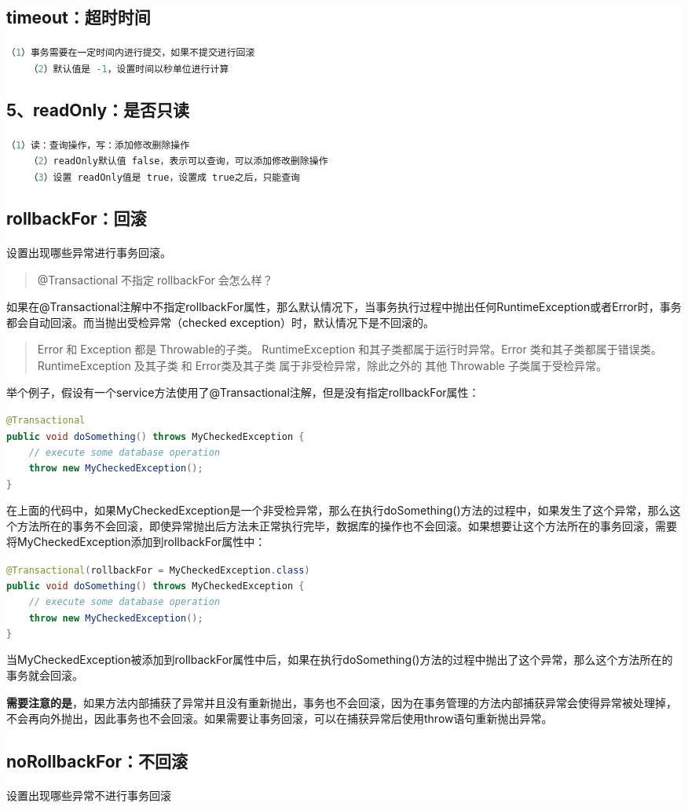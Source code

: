 ## timeout：超时时间

```java
（1）事务需要在一定时间内进行提交，如果不提交进行回滚
    （2）默认值是 -1，设置时间以秒单位进行计算
```

## 5、readOnly：是否只读

```java
（1）读：查询操作，写：添加修改删除操作
    （2）readOnly默认值 false，表示可以查询，可以添加修改删除操作
    （3）设置 readOnly值是 true，设置成 true之后，只能查询
```

## rollbackFor：回滚
设置出现哪些异常进行事务回滚。

> @Transactional 不指定 rollbackFor 会怎么样？

如果在@Transactional注解中不指定rollbackFor属性，那么默认情况下，当事务执行过程中抛出任何RuntimeException或者Error时，事务都会自动回滚。而当抛出受检异常（checked exception）时，默认情况下是不回滚的。

> Error 和 Exception 都是 Throwable的子类。 RuntimeException 和其子类都属于运行时异常。Error 类和其子类都属于错误类。RuntimeException 及其子类 和 Error类及其子类 属于非受检异常，除此之外的 其他 Throwable 子类属于受检异常。

举个例子，假设有一个service方法使用了@Transactional注解，但是没有指定rollbackFor属性：

```java
@Transactional
public void doSomething() throws MyCheckedException {
    // execute some database operation
    throw new MyCheckedException();
}
```

在上面的代码中，如果MyCheckedException是一个非受检异常，那么在执行doSomething()方法的过程中，如果发生了这个异常，那么这个方法所在的事务不会回滚，即使异常抛出后方法未正常执行完毕，数据库的操作也不会回滚。如果想要让这个方法所在的事务回滚，需要将MyCheckedException添加到rollbackFor属性中：

```java
@Transactional(rollbackFor = MyCheckedException.class)
public void doSomething() throws MyCheckedException {
    // execute some database operation
    throw new MyCheckedException();
}
```

当MyCheckedException被添加到rollbackFor属性中后，如果在执行doSomething()方法的过程中抛出了这个异常，那么这个方法所在的事务就会回滚。

**需要注意的是**，如果方法内部捕获了异常并且没有重新抛出，事务也不会回滚，因为在事务管理的方法内部捕获异常会使得异常被处理掉，不会再向外抛出，因此事务也不会回滚。如果需要让事务回滚，可以在捕获异常后使用throw语句重新抛出异常。

## noRollbackFor：不回滚

设置出现哪些异常不进行事务回滚
